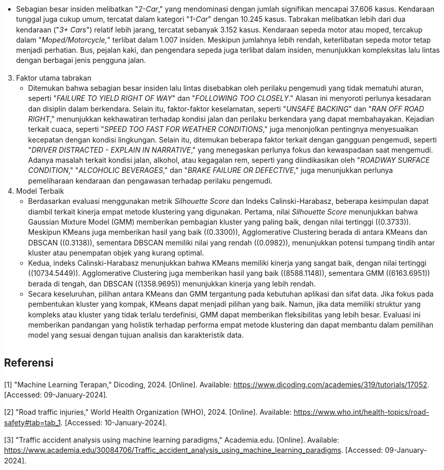    + Sebagian besar insiden melibatkan "_2-Car_," yang mendominasi dengan jumlah signifikan mencapai 37.606 kasus. Kendaraan tunggal juga cukup umum, tercatat dalam kategori "_1-Car_" dengan 10.245 kasus. Tabrakan melibatkan lebih dari dua kendaraan ("_3+ Cars_") relatif lebih jarang, tercatat sebanyak 3.152 kasus. Kendaraan sepeda motor atau moped, tercakup dalam "_Moped/Motorcycle,_" terlibat dalam 1.007 insiden. Meskipun jumlahnya lebih rendah, keterlibatan sepeda motor tetap menjadi perhatian. Bus, pejalan kaki, dan pengendara sepeda juga terlibat dalam insiden, menunjukkan kompleksitas lalu lintas dengan berbagai jenis pengguna jalan. 
3. Faktor utama tabrakan
   + Ditemukan bahwa sebagian besar insiden lalu lintas disebabkan oleh perilaku pengemudi yang tidak mematuhi aturan, seperti "_FAILURE TO YIELD RIGHT OF WAY_" dan "_FOLLOWING TOO CLOSELY_." Alasan ini menyoroti perlunya kesadaran dan disiplin dalam berkendara. Selain itu, faktor-faktor keselamatan, seperti "_UNSAFE BACKING_" dan "_RAN OFF ROAD RIGHT_," menunjukkan kekhawatiran terhadap kondisi jalan dan perilaku berkendara yang dapat membahayakan. Kejadian terkait cuaca, seperti "_SPEED TOO FAST FOR WEATHER CONDITIONS_," juga menonjolkan pentingnya menyesuaikan kecepatan dengan kondisi lingkungan. Selain itu, ditemukan beberapa faktor terkait dengan gangguan pengemudi, seperti "_DRIVER DISTRACTED - EXPLAIN IN NARRATIVE_," yang menegaskan perlunya fokus dan kewaspadaan saat mengemudi. Adanya masalah terkait kondisi jalan, alkohol, atau kegagalan rem, seperti yang diindikasikan oleh "_ROADWAY SURFACE CONDITION_," "_ALCOHOLIC BEVERAGES_," dan "_BRAKE FAILURE OR DEFECTIVE_," juga menunjukkan perlunya pemeliharaan kendaraan dan pengawasan terhadap perilaku pengemudi.
4. Model Terbaik
    + Berdasarkan evaluasi menggunakan metrik _Silhouette Score_ dan Indeks Calinski-Harabasz, beberapa kesimpulan dapat diambil terkait kinerja empat metode klustering yang digunakan. Pertama, nilai _Silhouette Score_ menunjukkan bahwa Gaussian Mixture Model (GMM) memberikan pembagian kluster yang paling baik, dengan nilai tertinggi (\(0.3733\)). Meskipun KMeans juga memberikan hasil yang baik (\(0.3300\)), Agglomerative Clustering berada di antara KMeans dan DBSCAN (\(0.3138\)), sementara DBSCAN memiliki nilai yang rendah (\(0.0982\)), menunjukkan potensi tumpang tindih antar kluster atau penempatan objek yang kurang optimal.
    + Kedua, indeks Calinski-Harabasz menunjukkan bahwa KMeans memiliki kinerja yang sangat baik, dengan nilai tertinggi (\(10734.5449\)). Agglomerative Clustering juga memberikan hasil yang baik (\(8588.1148\)), sementara GMM (\(6163.6951\)) berada di tengah, dan DBSCAN (\(1358.9695\)) menunjukkan kinerja yang lebih rendah.
    + Secara keseluruhan, pilihan antara KMeans dan GMM tergantung pada kebutuhan aplikasi dan sifat data. Jika fokus pada pembentukan kluster yang kompak, KMeans dapat menjadi pilihan yang baik. Namun, jika data memiliki struktur yang kompleks atau kluster yang tidak terlalu terdefinisi, GMM dapat memberikan fleksibilitas yang lebih besar. Evaluasi ini memberikan pandangan yang holistik terhadap performa empat metode klustering dan dapat membantu dalam pemilihan model yang sesuai dengan tujuan analisis dan karakteristik data.


## Referensi

[1] "Machine Learning Terapan," Dicoding, 2024. [Online]. Available: https://www.dicoding.com/academies/319/tutorials/17052. [Accessed: 09-January-2024].

[2] "Road traffic injuries," World Health Organization (WHO), 2024. [Online]. Available: https://www.who.int/health-topics/road-safety#tab=tab_1. [Accessed: 10-January-2024].

[3] "Traffic accident analysis using machine learning paradigms," Academia.edu. [Online]. Available: https://www.academia.edu/30084706/Traffic_accident_analysis_using_machine_learning_paradigms. [Accessed: 09-January-2024].

